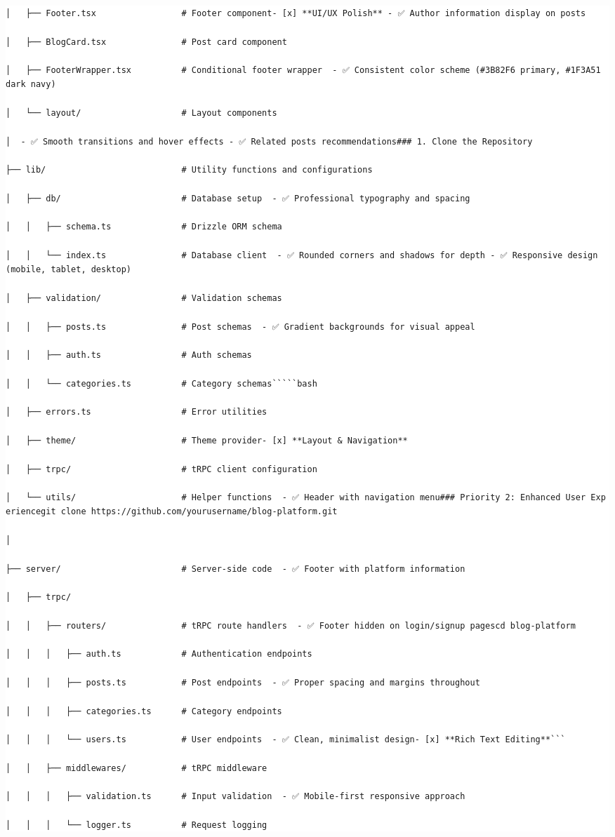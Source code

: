 ``````env
│   ├── Footer.tsx                 # Footer component- [x] **UI/UX Polish** - ✅ Author information display on posts

│   ├── BlogCard.tsx               # Post card component

│   ├── FooterWrapper.tsx          # Conditional footer wrapper  - ✅ Consistent color scheme (#3B82F6 primary, #1F3A51 dark navy)

│   └── layout/                    # Layout components

│  - ✅ Smooth transitions and hover effects - ✅ Related posts recommendations### 1. Clone the Repository

├── lib/                           # Utility functions and configurations

│   ├── db/                        # Database setup  - ✅ Professional typography and spacing

│   │   ├── schema.ts              # Drizzle ORM schema

│   │   └── index.ts               # Database client  - ✅ Rounded corners and shadows for depth - ✅ Responsive design (mobile, tablet, desktop)

│   ├── validation/                # Validation schemas

│   │   ├── posts.ts               # Post schemas  - ✅ Gradient backgrounds for visual appeal

│   │   ├── auth.ts                # Auth schemas

│   │   └── categories.ts          # Category schemas`````bash

│   ├── errors.ts                  # Error utilities

│   ├── theme/                     # Theme provider- [x] **Layout & Navigation**

│   ├── trpc/                      # tRPC client configuration

│   └── utils/                     # Helper functions  - ✅ Header with navigation menu### Priority 2: Enhanced User Experiencegit clone https://github.com/yourusername/blog-platform.git

│

├── server/                        # Server-side code  - ✅ Footer with platform information

│   ├── trpc/

│   │   ├── routers/               # tRPC route handlers  - ✅ Footer hidden on login/signup pagescd blog-platform

│   │   │   ├── auth.ts            # Authentication endpoints

│   │   │   ├── posts.ts           # Post endpoints  - ✅ Proper spacing and margins throughout

│   │   │   ├── categories.ts      # Category endpoints

│   │   │   └── users.ts           # User endpoints  - ✅ Clean, minimalist design- [x] **Rich Text Editing**```

│   │   ├── middlewares/           # tRPC middleware

│   │   │   ├── validation.ts      # Input validation  - ✅ Mobile-first responsive approach

│   │   │   └── logger.ts          # Request logging

``````